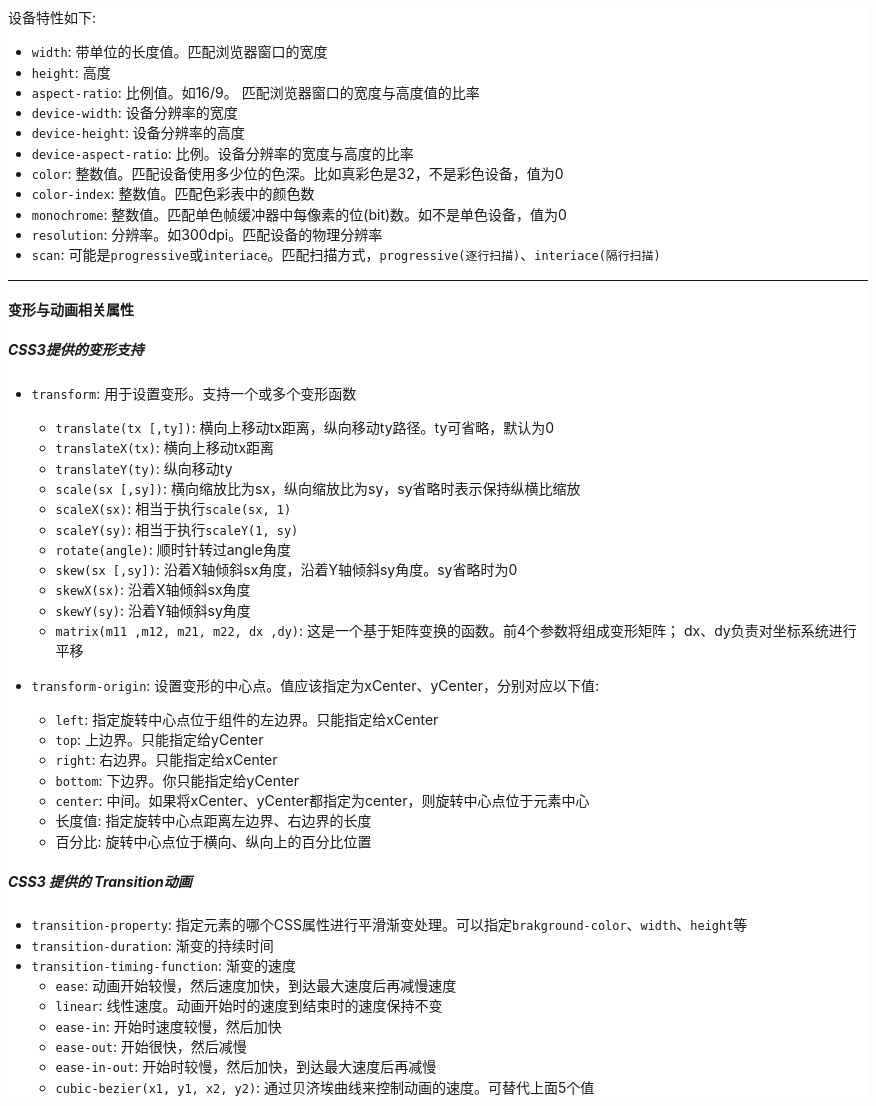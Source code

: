   设备特性如下:
  - `width`: 带单位的长度值。匹配浏览器窗口的宽度
  - `height`: 高度
  - `aspect-ratio`: 比例值。如16/9。 匹配浏览器窗口的宽度与高度值的比率
  - `device-width`: 设备分辨率的宽度
  - `device-height`: 设备分辨率的高度
  - `device-aspect-ratio`: 比例。设备分辨率的宽度与高度的比率
  - `color`: 整数值。匹配设备使用多少位的色深。比如真彩色是32，不是彩色设备，值为0
  - `color-index`: 整数值。匹配色彩表中的颜色数
  - `monochrome`: 整数值。匹配单色帧缓冲器中每像素的位(bit)数。如不是单色设备，值为0
  - `resolution`: 分辨率。如300dpi。匹配设备的物理分辨率
  - `scan`: 可能是`progressive`或`interiace`。匹配扫描方式，`progressive(逐行扫描)`、`interiace(隔行扫描)`


---
#### 变形与动画相关属性

##### CSS3提供的变形支持

  - `transform`: 用于设置变形。支持一个或多个变形函数
    - `translate(tx [,ty])`: 横向上移动tx距离，纵向移动ty路径。ty可省略，默认为0
    - `translateX(tx)`: 横向上移动tx距离
    - `translateY(ty)`: 纵向移动ty
    - `scale(sx [,sy])`: 横向缩放比为sx，纵向缩放比为sy，sy省略时表示保持纵横比缩放
    - `scaleX(sx)`: 相当于执行`scale(sx, 1)`
    - `scaleY(sy)`: 相当于执行`scaleY(1, sy)`
    - `rotate(angle)`: 顺时针转过angle角度
    - `skew(sx [,sy])`: 沿着X轴倾斜sx角度，沿着Y轴倾斜sy角度。sy省略时为0
    - `skewX(sx)`: 沿着X轴倾斜sx角度
    - `skewY(sy)`: 沿着Y轴倾斜sy角度
    - `matrix(m11 ,m12, m21, m22, dx ,dy)`: 这是一个基于矩阵变换的函数。前4个参数将组成变形矩阵； dx、dy负责对坐标系统进行平移

  - `transform-origin`: 设置变形的中心点。值应该指定为xCenter、yCenter，分别对应以下值:
    - `left`: 指定旋转中心点位于组件的左边界。只能指定给xCenter
    - `top`: 上边界。只能指定给yCenter
    - `right`: 右边界。只能指定给xCenter
    - `bottom`: 下边界。你只能指定给yCenter
    - `center`: 中间。如果将xCenter、yCenter都指定为center，则旋转中心点位于元素中心
    - 长度值: 指定旋转中心点距离左边界、右边界的长度
    - 百分比: 旋转中心点位于横向、纵向上的百分比位置

##### CSS3 提供的 Transition动画

  - `transition-property`: 指定元素的哪个CSS属性进行平滑渐变处理。可以指定`brakground-color`、`width`、`height`等
  - `transition-duration`: 渐变的持续时间
  - `transition-timing-function`: 渐变的速度
    - `ease`: 动画开始较慢，然后速度加快，到达最大速度后再减慢速度
    - `linear`: 线性速度。动画开始时的速度到结束时的速度保持不变
    - `ease-in`: 开始时速度较慢，然后加快
    - `ease-out`: 开始很快，然后减慢
    - `ease-in-out`: 开始时较慢，然后加快，到达最大速度后再减慢
    - `cubic-bezier(x1, y1, x2, y2)`: 通过贝济埃曲线来控制动画的速度。可替代上面5个值
